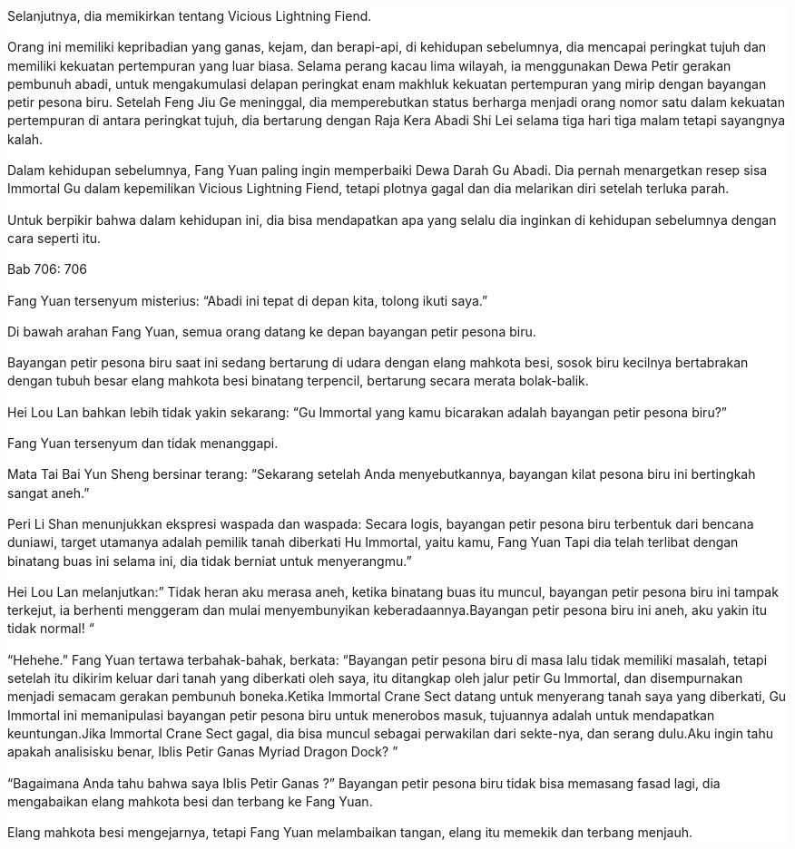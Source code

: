 Selanjutnya, dia memikirkan tentang Vicious Lightning Fiend.

Orang ini memiliki kepribadian yang ganas, kejam, dan berapi-api, di kehidupan sebelumnya, dia mencapai peringkat tujuh dan memiliki kekuatan pertempuran yang luar biasa. Selama perang kacau lima wilayah, ia menggunakan Dewa Petir gerakan pembunuh abadi, untuk mengakumulasi delapan peringkat enam makhluk kekuatan pertempuran yang mirip dengan bayangan petir pesona biru. Setelah Feng Jiu Ge meninggal, dia memperebutkan status berharga menjadi orang nomor satu dalam kekuatan pertempuran di antara peringkat tujuh, dia bertarung dengan Raja Kera Abadi Shi Lei selama tiga hari tiga malam tetapi sayangnya kalah.

Dalam kehidupan sebelumnya, Fang Yuan paling ingin memperbaiki Dewa Darah Gu Abadi. Dia pernah menargetkan resep sisa Immortal Gu dalam kepemilikan Vicious Lightning Fiend, tetapi plotnya gagal dan dia melarikan diri setelah terluka parah.

Untuk berpikir bahwa dalam kehidupan ini, dia bisa mendapatkan apa yang selalu dia inginkan di kehidupan sebelumnya dengan cara seperti itu.

Bab 706: 706

Fang Yuan tersenyum misterius: “Abadi ini tepat di depan kita, tolong ikuti saya.”

Di bawah arahan Fang Yuan, semua orang datang ke depan bayangan petir pesona biru.

Bayangan petir pesona biru saat ini sedang bertarung di udara dengan elang mahkota besi, sosok biru kecilnya bertabrakan dengan tubuh besar elang mahkota besi binatang terpencil, bertarung secara merata bolak-balik.

Hei Lou Lan bahkan lebih tidak yakin sekarang: “Gu Immortal yang kamu bicarakan adalah bayangan petir pesona biru?”

Fang Yuan tersenyum dan tidak menanggapi.

Mata Tai Bai Yun Sheng bersinar terang: “Sekarang setelah Anda menyebutkannya, bayangan kilat pesona biru ini bertingkah sangat aneh.”

Peri Li Shan menunjukkan ekspresi waspada dan waspada: Secara logis, bayangan petir pesona biru terbentuk dari bencana duniawi, target utamanya adalah pemilik tanah diberkati Hu Immortal, yaitu kamu, Fang Yuan Tapi dia telah terlibat dengan binatang buas ini selama ini, dia tidak berniat untuk menyerangmu.”

Hei Lou Lan melanjutkan:” Tidak heran aku merasa aneh, ketika binatang buas itu muncul, bayangan petir pesona biru ini tampak terkejut, ia berhenti menggeram dan mulai menyembunyikan keberadaannya.Bayangan petir pesona biru ini aneh, aku yakin itu tidak normal! “

“Hehehe.” Fang Yuan tertawa terbahak-bahak, berkata: “Bayangan petir pesona biru di masa lalu tidak memiliki masalah, tetapi setelah itu dikirim keluar dari tanah yang diberkati oleh saya, itu ditangkap oleh jalur petir Gu Immortal, dan disempurnakan menjadi semacam gerakan pembunuh boneka.Ketika Immortal Crane Sect datang untuk menyerang tanah saya yang diberkati, Gu Immortal ini memanipulasi bayangan petir pesona biru untuk menerobos masuk, tujuannya adalah untuk mendapatkan keuntungan.Jika Immortal Crane Sect gagal, dia bisa muncul sebagai perwakilan dari sekte-nya, dan serang dulu.Aku ingin tahu apakah analisisku benar, Iblis Petir Ganas Myriad Dragon Dock? ”

“Bagaimana Anda tahu bahwa saya Iblis Petir Ganas ?” Bayangan petir pesona biru tidak bisa memasang fasad lagi, dia mengabaikan elang mahkota besi dan terbang ke Fang Yuan.

Elang mahkota besi mengejarnya, tetapi Fang Yuan melambaikan tangan, elang itu memekik dan terbang menjauh.
